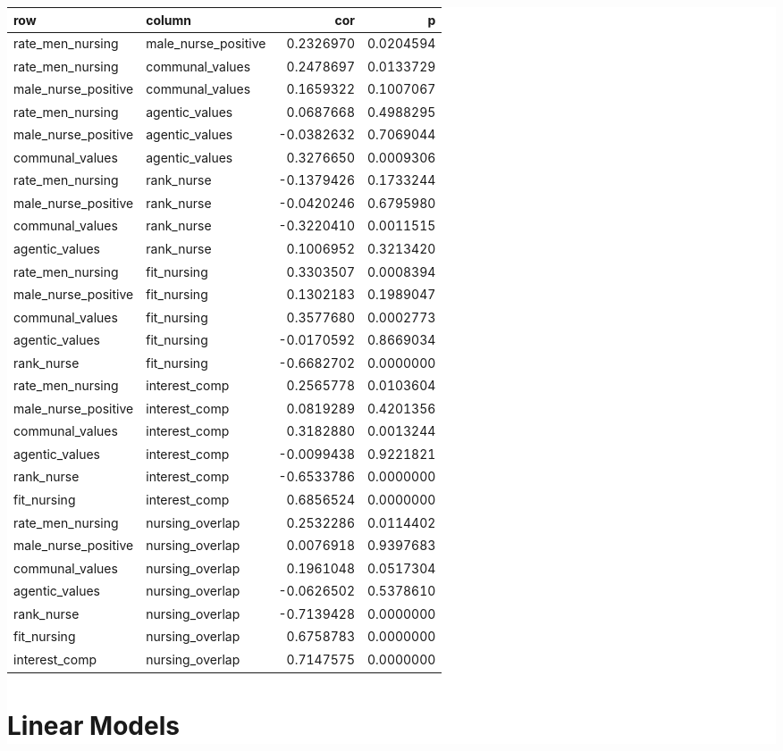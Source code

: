 | row                   | column                |         cor|          p|
|:----------------------|:----------------------|-----------:|----------:|
| rate\_men\_nursing    | male\_nurse\_positive |   0.2326970|  0.0204594|
| rate\_men\_nursing    | communal\_values      |   0.2478697|  0.0133729|
| male\_nurse\_positive | communal\_values      |   0.1659322|  0.1007067|
| rate\_men\_nursing    | agentic\_values       |   0.0687668|  0.4988295|
| male\_nurse\_positive | agentic\_values       |  -0.0382632|  0.7069044|
| communal\_values      | agentic\_values       |   0.3276650|  0.0009306|
| rate\_men\_nursing    | rank\_nurse           |  -0.1379426|  0.1733244|
| male\_nurse\_positive | rank\_nurse           |  -0.0420246|  0.6795980|
| communal\_values      | rank\_nurse           |  -0.3220410|  0.0011515|
| agentic\_values       | rank\_nurse           |   0.1006952|  0.3213420|
| rate\_men\_nursing    | fit\_nursing          |   0.3303507|  0.0008394|
| male\_nurse\_positive | fit\_nursing          |   0.1302183|  0.1989047|
| communal\_values      | fit\_nursing          |   0.3577680|  0.0002773|
| agentic\_values       | fit\_nursing          |  -0.0170592|  0.8669034|
| rank\_nurse           | fit\_nursing          |  -0.6682702|  0.0000000|
| rate\_men\_nursing    | interest\_comp        |   0.2565778|  0.0103604|
| male\_nurse\_positive | interest\_comp        |   0.0819289|  0.4201356|
| communal\_values      | interest\_comp        |   0.3182880|  0.0013244|
| agentic\_values       | interest\_comp        |  -0.0099438|  0.9221821|
| rank\_nurse           | interest\_comp        |  -0.6533786|  0.0000000|
| fit\_nursing          | interest\_comp        |   0.6856524|  0.0000000|
| rate\_men\_nursing    | nursing\_overlap      |   0.2532286|  0.0114402|
| male\_nurse\_positive | nursing\_overlap      |   0.0076918|  0.9397683|
| communal\_values      | nursing\_overlap      |   0.1961048|  0.0517304|
| agentic\_values       | nursing\_overlap      |  -0.0626502|  0.5378610|
| rank\_nurse           | nursing\_overlap      |  -0.7139428|  0.0000000|
| fit\_nursing          | nursing\_overlap      |   0.6758783|  0.0000000|
| interest\_comp        | nursing\_overlap      |   0.7147575|  0.0000000|

Linear Models
=============
